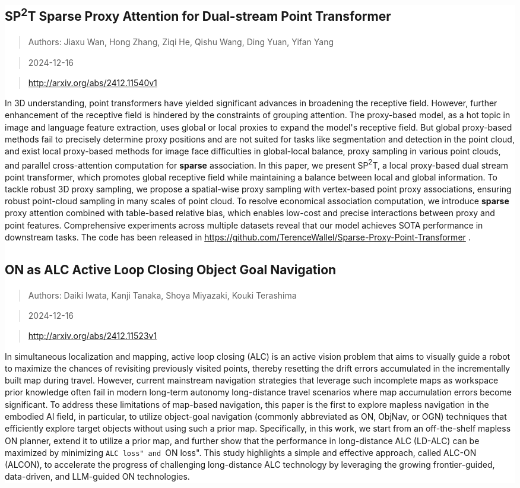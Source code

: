 
## SP$^2$T Sparse Proxy Attention for Dual-stream Point Transformer

>Authors: Jiaxu Wan, Hong Zhang, Ziqi He, Qishu Wang, Ding Yuan, Yifan Yang

>2024-12-16

> http://arxiv.org/abs/2412.11540v1

In 3D understanding, point transformers have yielded significant advances in
broadening the receptive field. However, further enhancement of the receptive
field is hindered by the constraints of grouping attention. The proxy-based
model, as a hot topic in image and language feature extraction, uses global or
local proxies to expand the model's receptive field. But global proxy-based
methods fail to precisely determine proxy positions and are not suited for
tasks like segmentation and detection in the point cloud, and exist local
proxy-based methods for image face difficulties in global-local balance, proxy
sampling in various point clouds, and parallel cross-attention computation for
**sparse** association. In this paper, we present SP$^2$T, a local proxy-based dual
stream point transformer, which promotes global receptive field while
maintaining a balance between local and global information. To tackle robust 3D
proxy sampling, we propose a spatial-wise proxy sampling with vertex-based
point proxy associations, ensuring robust point-cloud sampling in many scales
of point cloud. To resolve economical association computation, we introduce
**sparse** proxy attention combined with table-based relative bias, which enables
low-cost and precise interactions between proxy and point features.
Comprehensive experiments across multiple datasets reveal that our model
achieves SOTA performance in downstream tasks. The code has been released in
https://github.com/TerenceWallel/Sparse-Proxy-Point-Transformer .


## ON as ALC Active Loop Closing Object Goal Navigation

>Authors: Daiki Iwata, Kanji Tanaka, Shoya Miyazaki, Kouki Terashima

>2024-12-16

> http://arxiv.org/abs/2412.11523v1

In simultaneous localization and mapping, active loop closing (ALC) is an
active vision problem that aims to visually guide a robot to maximize the
chances of revisiting previously visited points, thereby resetting the drift
errors accumulated in the incrementally built map during travel. However,
current mainstream navigation strategies that leverage such incomplete maps as
workspace prior knowledge often fail in modern long-term autonomy long-distance
travel scenarios where map accumulation errors become significant. To address
these limitations of map-based navigation, this paper is the first to explore
mapless navigation in the embodied AI field, in particular, to utilize
object-goal navigation (commonly abbreviated as ON, ObjNav, or OGN) techniques
that efficiently explore target objects without using such a prior map.
Specifically, in this work, we start from an off-the-shelf mapless ON planner,
extend it to utilize a prior map, and further show that the performance in
long-distance ALC (LD-ALC) can be maximized by minimizing ``ALC loss" and ``ON
loss". This study highlights a simple and effective approach, called ALC-ON
(ALCON), to accelerate the progress of challenging long-distance ALC technology
by leveraging the growing frontier-guided, data-driven, and LLM-guided ON
technologies.
